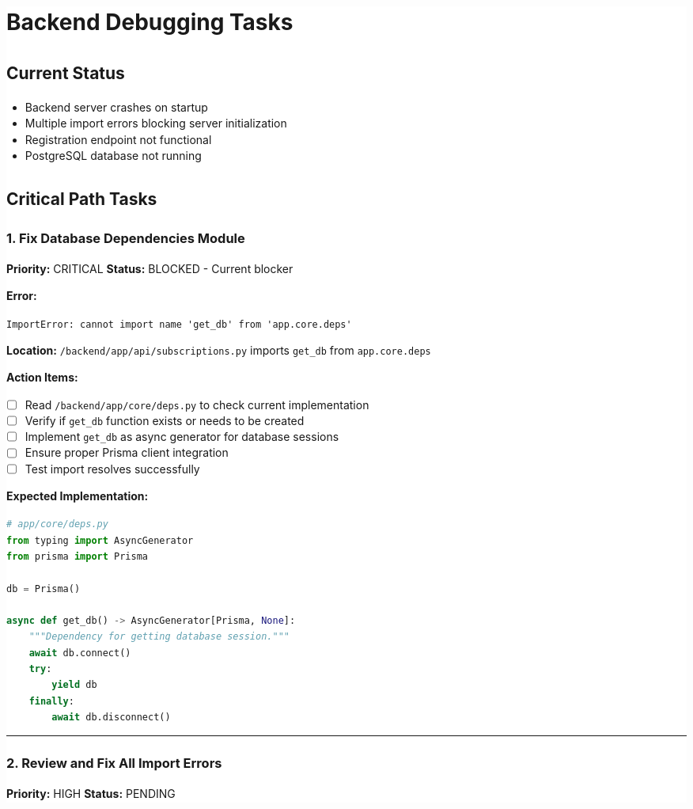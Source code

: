 # Backend Debugging Tasks

## Current Status
- Backend server crashes on startup
- Multiple import errors blocking server initialization
- Registration endpoint not functional
- PostgreSQL database not running

## Critical Path Tasks

### 1. Fix Database Dependencies Module
**Priority:** CRITICAL
**Status:** BLOCKED - Current blocker

**Error:**
```
ImportError: cannot import name 'get_db' from 'app.core.deps'
```

**Location:** `/backend/app/api/subscriptions.py` imports `get_db` from `app.core.deps`

**Action Items:**
- [ ] Read `/backend/app/core/deps.py` to check current implementation
- [ ] Verify if `get_db` function exists or needs to be created
- [ ] Implement `get_db` as async generator for database sessions
- [ ] Ensure proper Prisma client integration
- [ ] Test import resolves successfully

**Expected Implementation:**
```python
# app/core/deps.py
from typing import AsyncGenerator
from prisma import Prisma

db = Prisma()

async def get_db() -> AsyncGenerator[Prisma, None]:
    """Dependency for getting database session."""
    await db.connect()
    try:
        yield db
    finally:
        await db.disconnect()
```

---

### 2. Review and Fix All Import Errors
**Priority:** HIGH
**Status:** PENDING
